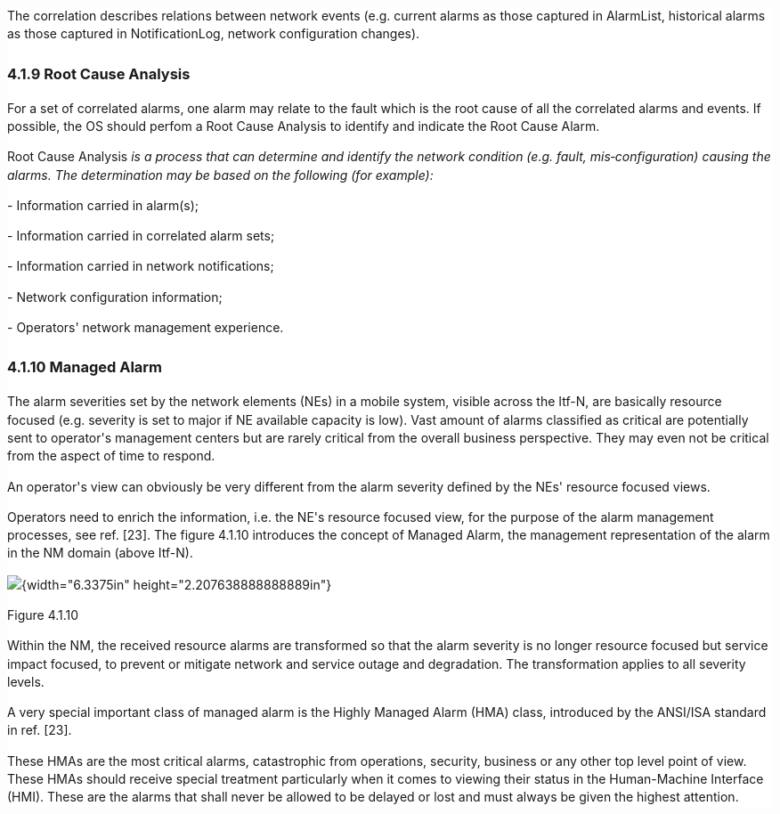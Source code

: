 The correlation describes relations between network events (e.g. current
alarms as those captured in AlarmList, historical alarms as those
captured in NotificationLog, network configuration changes).

### 4.1.9 Root Cause Analysis

For a set of correlated alarms, one alarm may relate to the fault which
is the root cause of all the correlated alarms and events. If possible,
the OS should perfom a Root Cause Analysis to identify and indicate the
Root Cause Alarm.

Root Cause Analysis *is a process that can determine and identify the
network condition (e.g. fault, mis‑configuration) causing the alarms.
The determination may be based on the following (for example):*

\- Information carried in alarm(s);

\- Information carried in correlated alarm sets;

\- Information carried in network notifications;

\- Network configuration information;

\- Operators' network management experience.

### 4.1.10 Managed Alarm

The alarm severities set by the network elements (NEs) in a mobile
system, visible across the Itf-N, are basically resource focused (e.g.
severity is set to major if NE available capacity is low). Vast amount
of alarms classified as critical are potentially sent to operator\'s
management centers but are rarely critical from the overall business
perspective. They may even not be critical from the aspect of time to
respond.

An operator's view can obviously be very different from the alarm
severity defined by the NEs\' resource focused views.

Operators need to enrich the information, i.e. the NE\'s resource
focused view, for the purpose of the alarm management processes, see
ref. \[23\]. The figure 4.1.10 introduces the concept of Managed Alarm,
the management representation of the alarm in the NM domain (above
Itf-N).

![](media/image3.wmf){width="6.3375in" height="2.207638888888889in"}

Figure 4.1.10

Within the NM, the received resource alarms are transformed so that the
alarm severity is no longer resource focused but service impact focused,
to prevent or mitigate network and service outage and degradation. The
transformation applies to all severity levels.

A very special important class of managed alarm is the Highly Managed
Alarm (HMA) class, introduced by the ANSI/ISA standard in ref. \[23\].

These HMAs are the most critical alarms, catastrophic from operations,
security, business or any other top level point of view. These HMAs
should receive special treatment particularly when it comes to viewing
their status in the Human-Machine Interface (HMI). These are the alarms
that shall never be allowed to be delayed or lost and must always be
given the highest attention.
